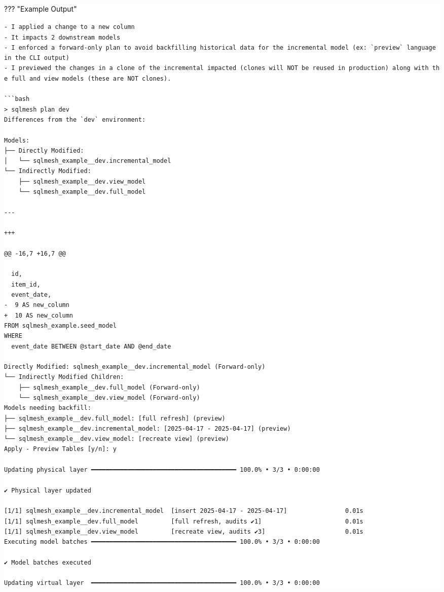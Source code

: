 ??? "Example Output"

    - I applied a change to a new column
    - It impacts 2 downstream models
    - I enforced a forward-only plan to avoid backfilling historical data for the incremental model (ex: `preview` language in the CLI output)
    - I previewed the changes in a clone of the incremental impacted (clones will NOT be reused in production) along with the full and view models (these are NOT clones).

    ```bash
    > sqlmesh plan dev
    Differences from the `dev` environment:

    Models:
    ├── Directly Modified:
    │   └── sqlmesh_example__dev.incremental_model
    └── Indirectly Modified:
        ├── sqlmesh_example__dev.view_model
        └── sqlmesh_example__dev.full_model

    ---

    +++

    @@ -16,7 +16,7 @@

      id,
      item_id,
      event_date,
    -  9 AS new_column
    +  10 AS new_column
    FROM sqlmesh_example.seed_model
    WHERE
      event_date BETWEEN @start_date AND @end_date

    Directly Modified: sqlmesh_example__dev.incremental_model (Forward-only)
    └── Indirectly Modified Children:
        ├── sqlmesh_example__dev.full_model (Forward-only)
        └── sqlmesh_example__dev.view_model (Forward-only)
    Models needing backfill:
    ├── sqlmesh_example__dev.full_model: [full refresh] (preview)
    ├── sqlmesh_example__dev.incremental_model: [2025-04-17 - 2025-04-17] (preview)
    └── sqlmesh_example__dev.view_model: [recreate view] (preview)
    Apply - Preview Tables [y/n]: y

    Updating physical layer ━━━━━━━━━━━━━━━━━━━━━━━━━━━━━━━━━━━━━━━━ 100.0% • 3/3 • 0:00:00

    ✔ Physical layer updated

    [1/1] sqlmesh_example__dev.incremental_model  [insert 2025-04-17 - 2025-04-17]                0.01s
    [1/1] sqlmesh_example__dev.full_model         [full refresh, audits ✔1]                       0.01s
    [1/1] sqlmesh_example__dev.view_model         [recreate view, audits ✔3]                      0.01s
    Executing model batches ━━━━━━━━━━━━━━━━━━━━━━━━━━━━━━━━━━━━━━━━ 100.0% • 3/3 • 0:00:00

    ✔ Model batches executed

    Updating virtual layer  ━━━━━━━━━━━━━━━━━━━━━━━━━━━━━━━━━━━━━━━━ 100.0% • 3/3 • 0:00:00
